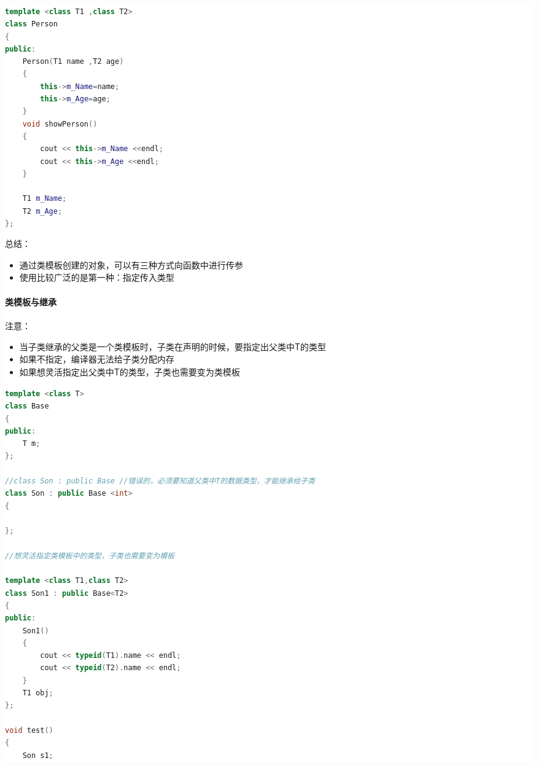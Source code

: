     

```c++
template <class T1 ,class T2>
class Person
{
public:
    Person(T1 name ,T2 age)
    {
		this->m_Name=name;
        this->m_Age=age;
    }
    void showPerson()
    {
        cout << this->m_Name <<endl;
        cout << this->m_Age <<endl;
    }
    
    T1 m_Name;
    T2 m_Age;
};
```

总结：

* 通过类模板创建的对象，可以有三种方式向函数中进行传参
* 使用比较广泛的是第一种：指定传入类型

#### 类模板与继承

注意：

* 当子类继承的父类是一个类模板时，子类在声明的时候，要指定出父类中T的类型
* 如果不指定，编译器无法给子类分配内存
* 如果想灵活指定出父类中T的类型，子类也需要变为类模板

```c++
template <class T>
class Base
{
public:
    T m;
};

//class Son : public Base //错误的，必须要知道父类中T的数据类型，才能继承给子类
class Son : public Base <int>
{

};

//想灵活指定类模板中的类型，子类也需要变为模板

template <class T1,class T2>
class Son1 : public Base<T2>
{
public:
    Son1()
    {
        cout << typeid(T1).name << endl;
        cout << typeid(T2).name << endl;
    }
    T1 obj;
};

void test()
{
    Son s1;
```